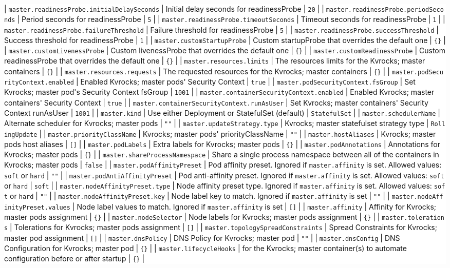 | `master.readinessProbe.initialDelaySeconds` | Initial delay seconds for readinessProbe                                                          | `20`                     |
| `master.readinessProbe.periodSeconds`       | Period seconds for readinessProbe                                                                 | `5`                      |
| `master.readinessProbe.timeoutSeconds`      | Timeout seconds for readinessProbe                                                                | `1`                      |
| `master.readinessProbe.failureThreshold`    | Failure threshold for readinessProbe                                                              | `5`                      |
| `master.readinessProbe.successThreshold`    | Success threshold for readinessProbe                                                              | `1`                      |
| `master.customStartupProbe`                 | Custom startupProbe that overrides the default one                                                | `{}`                     |
| `master.customLivenessProbe`                | Custom livenessProbe that overrides the default one                                               | `{}`                     |
| `master.customReadinessProbe`               | Custom readinessProbe that overrides the default one                                              | `{}`                     |
| `master.resources.limits`                   | The resources limits for the Kvrocks; master containers                                       | `{}`                     |
| `master.resources.requests`                 | The requested resources for the Kvrocks; master containers                                    | `{}`                     |
| `master.podSecurityContext.enabled`         | Enabled Kvrocks; master pods' Security Context                                                | `true`                   |
| `master.podSecurityContext.fsGroup`         | Set Kvrocks; master pod's Security Context fsGroup                                            | `1001`                   |
| `master.containerSecurityContext.enabled`   | Enabled Kvrocks; master containers' Security Context                                          | `true`                   |
| `master.containerSecurityContext.runAsUser` | Set Kvrocks; master containers' Security Context runAsUser                                    | `1001`                   |
| `master.kind`                               | Use either Deployment or StatefulSet (default)                                                    | `StatefulSet`            |
| `master.schedulerName`                      | Alternate scheduler for Kvrocks; master pods                                                  | `""`                     |
| `master.updateStrategy.type`                | Kvrocks; master statefulset strategy type                                                     | `RollingUpdate`          |
| `master.priorityClassName`                  | Kvrocks; master pods' priorityClassName                                                       | `""`                     |
| `master.hostAliases`                        | Kvrocks; master pods host aliases                                                             | `[]`                     |
| `master.podLabels`                          | Extra labels for Kvrocks; master pods                                                         | `{}`                     |
| `master.podAnnotations`                     | Annotations for Kvrocks; master pods                                                          | `{}`                     |
| `master.shareProcessNamespace`              | Share a single process namespace between all of the containers in Kvrocks; master pods        | `false`                  |
| `master.podAffinityPreset`                  | Pod affinity preset. Ignored if `master.affinity` is set. Allowed values: `soft` or `hard`        | `""`                     |
| `master.podAntiAffinityPreset`              | Pod anti-affinity preset. Ignored if `master.affinity` is set. Allowed values: `soft` or `hard`   | `soft`                   |
| `master.nodeAffinityPreset.type`            | Node affinity preset type. Ignored if `master.affinity` is set. Allowed values: `soft` or `hard`  | `""`                     |
| `master.nodeAffinityPreset.key`             | Node label key to match. Ignored if `master.affinity` is set                                      | `""`                     |
| `master.nodeAffinityPreset.values`          | Node label values to match. Ignored if `master.affinity` is set                                   | `[]`                     |
| `master.affinity`                           | Affinity for Kvrocks; master pods assignment                                                  | `{}`                     |
| `master.nodeSelector`                       | Node labels for Kvrocks; master pods assignment                                               | `{}`                     |
| `master.tolerations`                        | Tolerations for Kvrocks; master pods assignment                                               | `[]`                     |
| `master.topologySpreadConstraints`          | Spread Constraints for Kvrocks; master pod assignment                                         | `[]`                     |
| `master.dnsPolicy`                          | DNS Policy for Kvrocks; master pod                                                            | `""`                     |
| `master.dnsConfig`                          | DNS Configuration for Kvrocks; master pod                                                     | `{}`                     |
| `master.lifecycleHooks`                     | for the Kvrocks; master container(s) to automate configuration before or after startup        | `{}`                     |